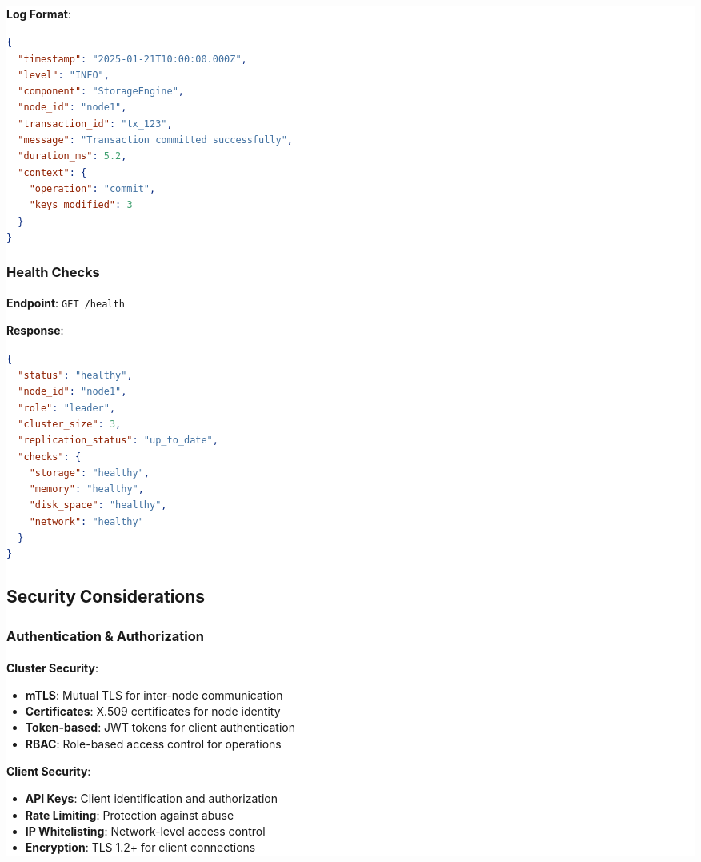**Log Format**:
```json
{
  "timestamp": "2025-01-21T10:00:00.000Z",
  "level": "INFO",
  "component": "StorageEngine",
  "node_id": "node1",
  "transaction_id": "tx_123",
  "message": "Transaction committed successfully",
  "duration_ms": 5.2,
  "context": {
    "operation": "commit",
    "keys_modified": 3
  }
}
```

### Health Checks

**Endpoint**: `GET /health`

**Response**:
```json
{
  "status": "healthy",
  "node_id": "node1",
  "role": "leader",
  "cluster_size": 3,
  "replication_status": "up_to_date",
  "checks": {
    "storage": "healthy",
    "memory": "healthy",
    "disk_space": "healthy",
    "network": "healthy"
  }
}
```

## Security Considerations

### Authentication & Authorization

**Cluster Security**:
- **mTLS**: Mutual TLS for inter-node communication
- **Certificates**: X.509 certificates for node identity
- **Token-based**: JWT tokens for client authentication
- **RBAC**: Role-based access control for operations

**Client Security**:
- **API Keys**: Client identification and authorization
- **Rate Limiting**: Protection against abuse
- **IP Whitelisting**: Network-level access control
- **Encryption**: TLS 1.2+ for client connections
